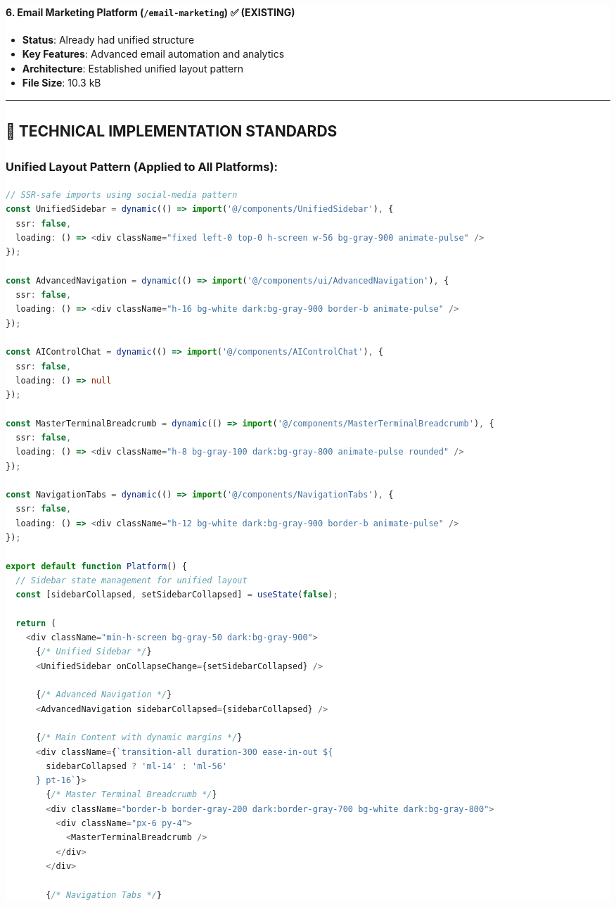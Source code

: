 #### 6. **Email Marketing Platform** (`/email-marketing`) ✅ **(EXISTING)**
- **Status**: Already had unified structure
- **Key Features**: Advanced email automation and analytics
- **Architecture**: Established unified layout pattern
- **File Size**: 10.3 kB

---

## 🎯 **TECHNICAL IMPLEMENTATION STANDARDS**

### **Unified Layout Pattern** (Applied to All Platforms):
```typescript
// SSR-safe imports using social-media pattern
const UnifiedSidebar = dynamic(() => import('@/components/UnifiedSidebar'), {
  ssr: false,
  loading: () => <div className="fixed left-0 top-0 h-screen w-56 bg-gray-900 animate-pulse" />
});

const AdvancedNavigation = dynamic(() => import('@/components/ui/AdvancedNavigation'), {
  ssr: false,
  loading: () => <div className="h-16 bg-white dark:bg-gray-900 border-b animate-pulse" />
});

const AIControlChat = dynamic(() => import('@/components/AIControlChat'), {
  ssr: false,
  loading: () => null
});

const MasterTerminalBreadcrumb = dynamic(() => import('@/components/MasterTerminalBreadcrumb'), {
  ssr: false,
  loading: () => <div className="h-8 bg-gray-100 dark:bg-gray-800 animate-pulse rounded" />
});

const NavigationTabs = dynamic(() => import('@/components/NavigationTabs'), {
  ssr: false,
  loading: () => <div className="h-12 bg-white dark:bg-gray-900 border-b animate-pulse" />
});

export default function Platform() {
  // Sidebar state management for unified layout
  const [sidebarCollapsed, setSidebarCollapsed] = useState(false);

  return (
    <div className="min-h-screen bg-gray-50 dark:bg-gray-900">
      {/* Unified Sidebar */}
      <UnifiedSidebar onCollapseChange={setSidebarCollapsed} />
      
      {/* Advanced Navigation */}
      <AdvancedNavigation sidebarCollapsed={sidebarCollapsed} />
      
      {/* Main Content with dynamic margins */}
      <div className={`transition-all duration-300 ease-in-out ${
        sidebarCollapsed ? 'ml-14' : 'ml-56'
      } pt-16`}>
        {/* Master Terminal Breadcrumb */}
        <div className="border-b border-gray-200 dark:border-gray-700 bg-white dark:bg-gray-800">
          <div className="px-6 py-4">
            <MasterTerminalBreadcrumb />
          </div>
        </div>
        
        {/* Navigation Tabs */}
```